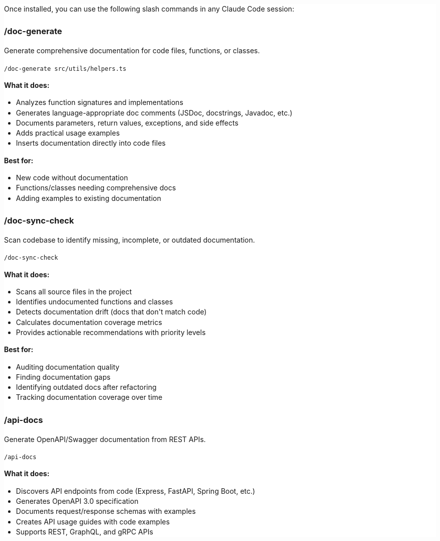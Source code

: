 Once installed, you can use the following slash commands in any Claude Code session:

### /doc-generate

Generate comprehensive documentation for code files, functions, or classes.

```
/doc-generate src/utils/helpers.ts
```

**What it does:**
- Analyzes function signatures and implementations
- Generates language-appropriate doc comments (JSDoc, docstrings, Javadoc, etc.)
- Documents parameters, return values, exceptions, and side effects
- Adds practical usage examples
- Inserts documentation directly into code files

**Best for:**
- New code without documentation
- Functions/classes needing comprehensive docs
- Adding examples to existing documentation

### /doc-sync-check

Scan codebase to identify missing, incomplete, or outdated documentation.

```
/doc-sync-check
```

**What it does:**
- Scans all source files in the project
- Identifies undocumented functions and classes
- Detects documentation drift (docs that don't match code)
- Calculates documentation coverage metrics
- Provides actionable recommendations with priority levels

**Best for:**
- Auditing documentation quality
- Finding documentation gaps
- Identifying outdated docs after refactoring
- Tracking documentation coverage over time

### /api-docs

Generate OpenAPI/Swagger documentation from REST APIs.

```
/api-docs
```

**What it does:**
- Discovers API endpoints from code (Express, FastAPI, Spring Boot, etc.)
- Generates OpenAPI 3.0 specification
- Documents request/response schemas with examples
- Creates API usage guides with code examples
- Supports REST, GraphQL, and gRPC APIs

